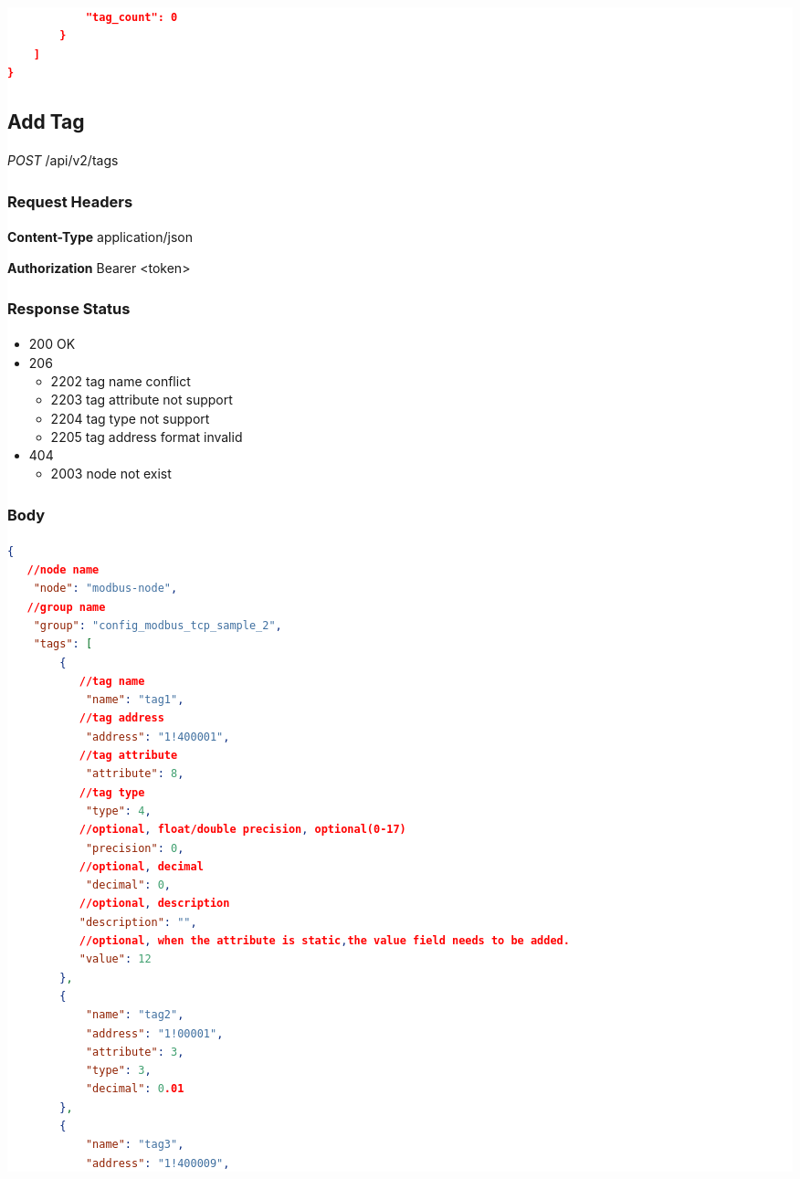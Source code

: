 ````json
            "tag_count": 0
        }
    ]
}
````

## Add Tag

*POST*  /api/v2/tags

### Request Headers

**Content-Type**  application/json

**Authorization** Bearer \<token\>

### Response Status

* 200 OK
* 206
  * 2202 tag name conflict
  * 2203 tag attribute not support
  * 2204 tag type not support
  * 2205 tag address format invalid
* 404
  * 2003 node not exist

### Body

```json
{
   //node name
    "node": "modbus-node",
   //group name
    "group": "config_modbus_tcp_sample_2",
    "tags": [
        {
           //tag name
            "name": "tag1",
           //tag address
            "address": "1!400001",
           //tag attribute
            "attribute": 8,
           //tag type
            "type": 4,
           //optional, float/double precision, optional(0-17)
            "precision": 0,
           //optional, decimal
            "decimal": 0,
           //optional, description
           "description": "",
           //optional, when the attribute is static,the value field needs to be added.
           "value": 12
        },
        {
            "name": "tag2",
            "address": "1!00001",
            "attribute": 3,
            "type": 3,
            "decimal": 0.01
        },
        {
            "name": "tag3",
            "address": "1!400009",
```
